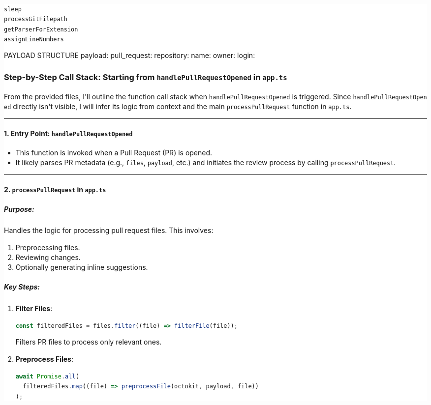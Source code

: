     sleep
    processGitFilepath
    getParserForExtension
    assignLineNumbers

PAYLOAD STRUCTURE
payload:
pull_request:
repository:
name:
owner:
login:

### Step-by-Step Call Stack: Starting from `handlePullRequestOpened` in `app.ts`

From the provided files, I'll outline the function call stack when `handlePullRequestOpened` is triggered. Since `handlePullRequestOpened` directly isn't visible, I will infer its logic from context and the main `processPullRequest` function in `app.ts`.

---

#### **1. Entry Point: `handlePullRequestOpened`**

- This function is invoked when a Pull Request (PR) is opened.
- It likely parses PR metadata (e.g., `files`, `payload`, etc.) and initiates the review process by calling `processPullRequest`.

---

#### **2. `processPullRequest` in `app.ts`**

##### Purpose:

Handles the logic for processing pull request files. This involves:

1. Preprocessing files.
2. Reviewing changes.
3. Optionally generating inline suggestions.

##### Key Steps:

1. **Filter Files**:

   ```typescript
   const filteredFiles = files.filter((file) => filterFile(file));
   ```

   Filters PR files to process only relevant ones.

2. **Preprocess Files**:

   ```typescript
   await Promise.all(
     filteredFiles.map((file) => preprocessFile(octokit, payload, file))
   );
   ```
